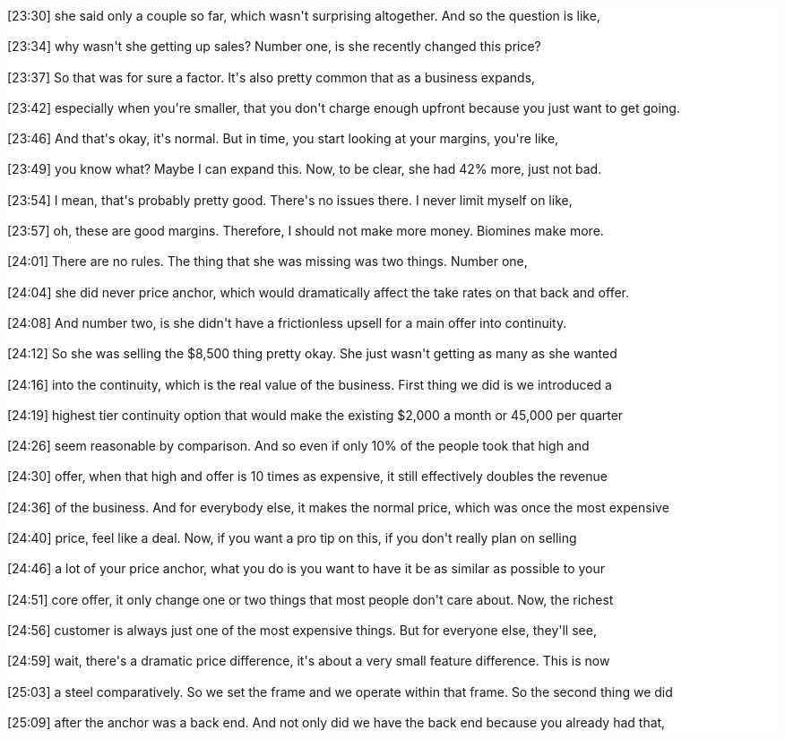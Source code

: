 [23:30] she said only a couple so far, which wasn't surprising altogether. And so the question is like,

[23:34] why wasn't she getting up sales? Number one, is she recently changed this price?

[23:37] So that was for sure a factor. It's also pretty common that as a business expands,

[23:42] especially when you're smaller, that you don't charge enough upfront because you just want to get going.

[23:46] And that's okay, it's normal. But in time, you start looking at your margins, you're like,

[23:49] you know what? Maybe I can expand this. Now, to be clear, she had 42% more, just not bad.

[23:54] I mean, that's probably pretty good. There's no issues there. I never limit myself on like,

[23:57] oh, these are good margins. Therefore, I should not make more money. Biomines make more.

[24:01] There are no rules. The thing that she was missing was two things. Number one,

[24:04] she did never price anchor, which would dramatically affect the take rates on that back and offer.

[24:08] And number two, is she didn't have a frictionless upsell for a main offer into continuity.

[24:12] So she was selling the $8,500 thing pretty okay. She just wasn't getting as many as she wanted

[24:16] into the continuity, which is the real value of the business. First thing we did is we introduced a

[24:19] highest tier continuity option that would make the existing $2,000 a month or 45,000 per quarter

[24:26] seem reasonable by comparison. And so even if only 10% of the people took that high and

[24:30] offer, when that high and offer is 10 times as expensive, it still effectively doubles the revenue

[24:36] of the business. And for everybody else, it makes the normal price, which was once the most expensive

[24:40] price, feel like a deal. Now, if you want a pro tip on this, if you don't really plan on selling

[24:46] a lot of your price anchor, what you do is you want to have it be as similar as possible to your

[24:51] core offer, it only change one or two things that most people don't care about. Now, the richest

[24:56] customer is always just one of the most expensive things. But for everyone else, they'll see,

[24:59] wait, there's a dramatic price difference, it's about a very small feature difference. This is now

[25:03] a steel comparatively. So we set the frame and we operate within that frame. So the second thing we did

[25:09] after the anchor was a back end. And not only did we have the back end because you already had that,
